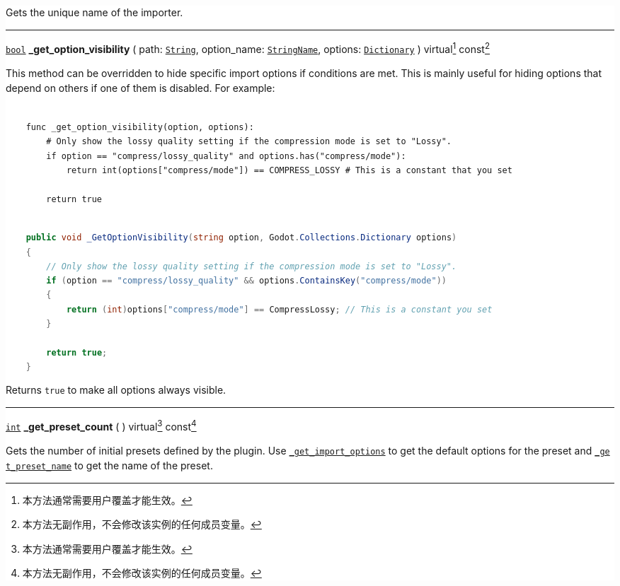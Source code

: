 Gets the unique name of the importer.



---

<div id="_class_editorimportplugin_private_method__get_option_visibility"></div>

[`bool`](class_bool.md) **_get_option_visibility** ( path: [`String`](class_string.md), option_name: [`StringName`](class_stringname.md), options: [`Dictionary`](class_dictionary.md) ) virtual[^virtual] const[^const]<div id="class_editorimportplugin_private_method__get_option_visibility"></div>

This method can be overridden to hide specific import options if conditions are met. This is mainly useful for hiding options that depend on others if one of them is disabled. For example:



```gdscript

    func _get_option_visibility(option, options):
        # Only show the lossy quality setting if the compression mode is set to "Lossy".
        if option == "compress/lossy_quality" and options.has("compress/mode"):
            return int(options["compress/mode"]) == COMPRESS_LOSSY # This is a constant that you set
    
        return true
```

```csharp

    public void _GetOptionVisibility(string option, Godot.Collections.Dictionary options)
    {
        // Only show the lossy quality setting if the compression mode is set to "Lossy".
        if (option == "compress/lossy_quality" && options.ContainsKey("compress/mode"))
        {
            return (int)options["compress/mode"] == CompressLossy; // This is a constant you set
        }
    
        return true;
    }
```



Returns `true` to make all options always visible.







---

<div id="_class_editorimportplugin_private_method__get_preset_count"></div>

[`int`](class_int.md) **_get_preset_count** ( ) virtual[^virtual] const[^const]<div id="class_editorimportplugin_private_method__get_preset_count"></div>

Gets the number of initial presets defined by the plugin. Use [`_get_import_options`](#class_editorimportplugin_private_method__get_import_options) to get the default options for the preset and [`_get_preset_name`](#class_editorimportplugin_private_method__get_preset_name) to get the name of the preset.


[^virtual]: 本方法通常需要用户覆盖才能生效。
[^const]: 本方法无副作用，不会修改该实例的任何成员变量。
[^vararg]: 本方法除了能接受在此处描述的参数外，还能够继续接受任意数量的参数。
[^constructor]: 本方法用于构造某个类型。
[^static]: 调用本方法无需实例，可直接使用类名进行调用。
[^operator]: 本方法描述的是使用本类型作为左操作数的有效运算符。
[^bitfield]: 这个值是由下列位标志构成位掩码的整数。
[^void]: 无返回值。